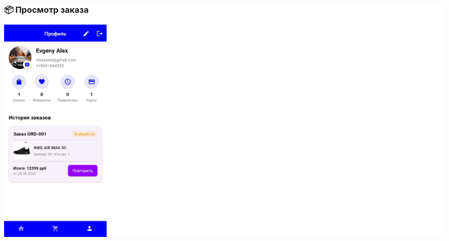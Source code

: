 ### 📦 Просмотр заказа

<div style="display: flex; flex-wrap: wrap; gap: 10px;">
  <img src="assets/images/project_view/ПросмотрЗаказа(1).jpg" alt="История заказов" width="200" />